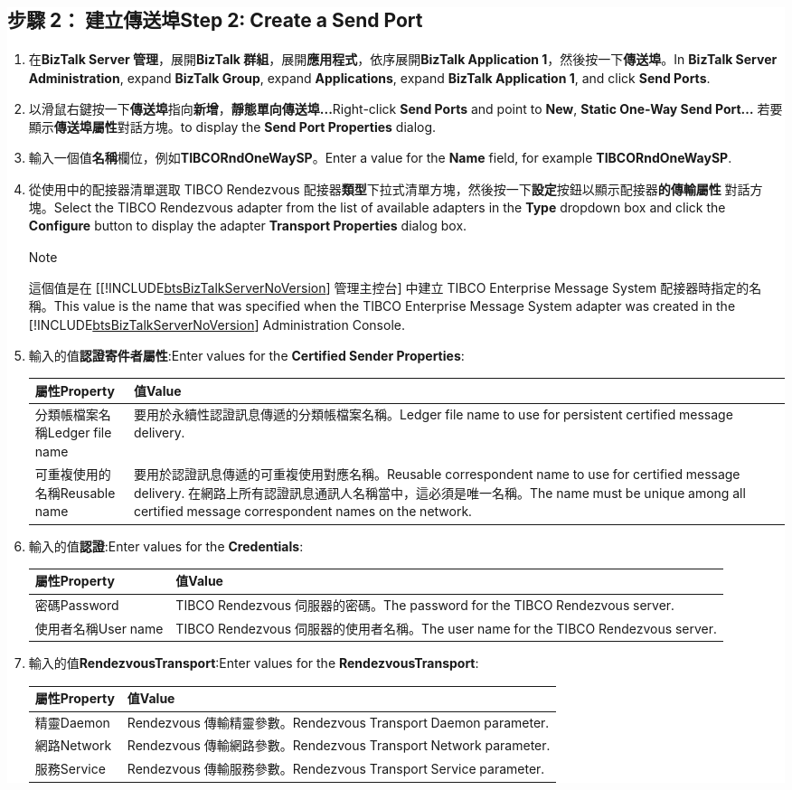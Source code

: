 ## <a name="step-2-create-a-send-port"></a><span data-ttu-id="d2f4c-134">步驟 2： 建立傳送埠</span><span class="sxs-lookup"><span data-stu-id="d2f4c-134">Step 2: Create a Send Port</span></span>  
  
1.  <span data-ttu-id="d2f4c-135">在**BizTalk Server 管理**，展開**BizTalk 群組**，展開**應用程式**，依序展開**BizTalk Application 1**，然後按一下**傳送埠**。</span><span class="sxs-lookup"><span data-stu-id="d2f4c-135">In  **BizTalk Server Administration**, expand **BizTalk Group**, expand **Applications**, expand **BizTalk Application 1**, and click **Send Ports**.</span></span>  
  
2.  <span data-ttu-id="d2f4c-136">以滑鼠右鍵按一下**傳送埠**指向**新增**，**靜態單向傳送埠...**</span><span class="sxs-lookup"><span data-stu-id="d2f4c-136">Right-click **Send Ports** and point to **New**, **Static One-Way Send Port…**</span></span> <span data-ttu-id="d2f4c-137">若要顯示**傳送埠屬性**對話方塊。</span><span class="sxs-lookup"><span data-stu-id="d2f4c-137">to display the **Send Port Properties** dialog.</span></span>  
  
3.  <span data-ttu-id="d2f4c-138">輸入一個值**名稱**欄位，例如**TIBCORndOneWaySP**。</span><span class="sxs-lookup"><span data-stu-id="d2f4c-138">Enter a value for the **Name** field, for example **TIBCORndOneWaySP**.</span></span>  
  
4.  <span data-ttu-id="d2f4c-139">從使用中的配接器清單選取 TIBCO Rendezvous 配接器**類型**下拉式清單方塊，然後按一下**設定**按鈕以顯示配接器**的傳輸屬性**  對話方塊。</span><span class="sxs-lookup"><span data-stu-id="d2f4c-139">Select the TIBCO Rendezvous adapter from the list of available adapters in the **Type** dropdown box and click the **Configure** button to display the adapter **Transport Properties** dialog box.</span></span>  
  
    > [!NOTE]
    >  <span data-ttu-id="d2f4c-140">這個值是在 [[!INCLUDE[btsBizTalkServerNoVersion](../includes/btsbiztalkservernoversion-md.md)] 管理主控台] 中建立 TIBCO Enterprise Message System 配接器時指定的名稱。</span><span class="sxs-lookup"><span data-stu-id="d2f4c-140">This value is the name that was specified when the TIBCO Enterprise Message System adapter was created in the [!INCLUDE[btsBizTalkServerNoVersion](../includes/btsbiztalkservernoversion-md.md)] Administration Console.</span></span>  
  
5.  <span data-ttu-id="d2f4c-141">輸入的值**認證寄件者屬性**:</span><span class="sxs-lookup"><span data-stu-id="d2f4c-141">Enter values for the **Certified Sender Properties**:</span></span>  
  
    |<span data-ttu-id="d2f4c-142">**屬性**</span><span class="sxs-lookup"><span data-stu-id="d2f4c-142">**Property**</span></span>|<span data-ttu-id="d2f4c-143">**值**</span><span class="sxs-lookup"><span data-stu-id="d2f4c-143">**Value**</span></span>|  
    |------------------|---------------|  
    |<span data-ttu-id="d2f4c-144">分類帳檔案名稱</span><span class="sxs-lookup"><span data-stu-id="d2f4c-144">Ledger file name</span></span>|<span data-ttu-id="d2f4c-145">要用於永續性認證訊息傳遞的分類帳檔案名稱。</span><span class="sxs-lookup"><span data-stu-id="d2f4c-145">Ledger file name to use for persistent certified message delivery.</span></span>|  
    |<span data-ttu-id="d2f4c-146">可重複使用的名稱</span><span class="sxs-lookup"><span data-stu-id="d2f4c-146">Reusable name</span></span>|<span data-ttu-id="d2f4c-147">要用於認證訊息傳遞的可重複使用對應名稱。</span><span class="sxs-lookup"><span data-stu-id="d2f4c-147">Reusable correspondent name to use for certified message delivery.</span></span> <span data-ttu-id="d2f4c-148">在網路上所有認證訊息通訊人名稱當中，這必須是唯一名稱。</span><span class="sxs-lookup"><span data-stu-id="d2f4c-148">The name must be unique among all certified message correspondent names on the network.</span></span>|  
  
6.  <span data-ttu-id="d2f4c-149">輸入的值**認證**:</span><span class="sxs-lookup"><span data-stu-id="d2f4c-149">Enter values for the **Credentials**:</span></span>  
  
    |<span data-ttu-id="d2f4c-150">**屬性**</span><span class="sxs-lookup"><span data-stu-id="d2f4c-150">**Property**</span></span>|<span data-ttu-id="d2f4c-151">**值**</span><span class="sxs-lookup"><span data-stu-id="d2f4c-151">**Value**</span></span>|  
    |------------------|---------------|  
    |<span data-ttu-id="d2f4c-152">密碼</span><span class="sxs-lookup"><span data-stu-id="d2f4c-152">Password</span></span>|<span data-ttu-id="d2f4c-153">TIBCO Rendezvous 伺服器的密碼。</span><span class="sxs-lookup"><span data-stu-id="d2f4c-153">The password for the TIBCO Rendezvous server.</span></span>|  
    |<span data-ttu-id="d2f4c-154">使用者名稱</span><span class="sxs-lookup"><span data-stu-id="d2f4c-154">User name</span></span>|<span data-ttu-id="d2f4c-155">TIBCO Rendezvous 伺服器的使用者名稱。</span><span class="sxs-lookup"><span data-stu-id="d2f4c-155">The user name for the TIBCO Rendezvous server.</span></span>|  
  
7.  <span data-ttu-id="d2f4c-156">輸入的值**RendezvousTransport**:</span><span class="sxs-lookup"><span data-stu-id="d2f4c-156">Enter values for the **RendezvousTransport**:</span></span>  
  
    |<span data-ttu-id="d2f4c-157">**屬性**</span><span class="sxs-lookup"><span data-stu-id="d2f4c-157">**Property**</span></span>|<span data-ttu-id="d2f4c-158">**值**</span><span class="sxs-lookup"><span data-stu-id="d2f4c-158">**Value**</span></span>|  
    |------------------|---------------|  
    |<span data-ttu-id="d2f4c-159">精靈</span><span class="sxs-lookup"><span data-stu-id="d2f4c-159">Daemon</span></span>|<span data-ttu-id="d2f4c-160">Rendezvous 傳輸精靈參數。</span><span class="sxs-lookup"><span data-stu-id="d2f4c-160">Rendezvous Transport Daemon parameter.</span></span>|  
    |<span data-ttu-id="d2f4c-161">網路</span><span class="sxs-lookup"><span data-stu-id="d2f4c-161">Network</span></span>|<span data-ttu-id="d2f4c-162">Rendezvous 傳輸網路參數。</span><span class="sxs-lookup"><span data-stu-id="d2f4c-162">Rendezvous Transport Network parameter.</span></span>|  
    |<span data-ttu-id="d2f4c-163">服務</span><span class="sxs-lookup"><span data-stu-id="d2f4c-163">Service</span></span>|<span data-ttu-id="d2f4c-164">Rendezvous 傳輸服務參數。</span><span class="sxs-lookup"><span data-stu-id="d2f4c-164">Rendezvous Transport Service parameter.</span></span>|  
  